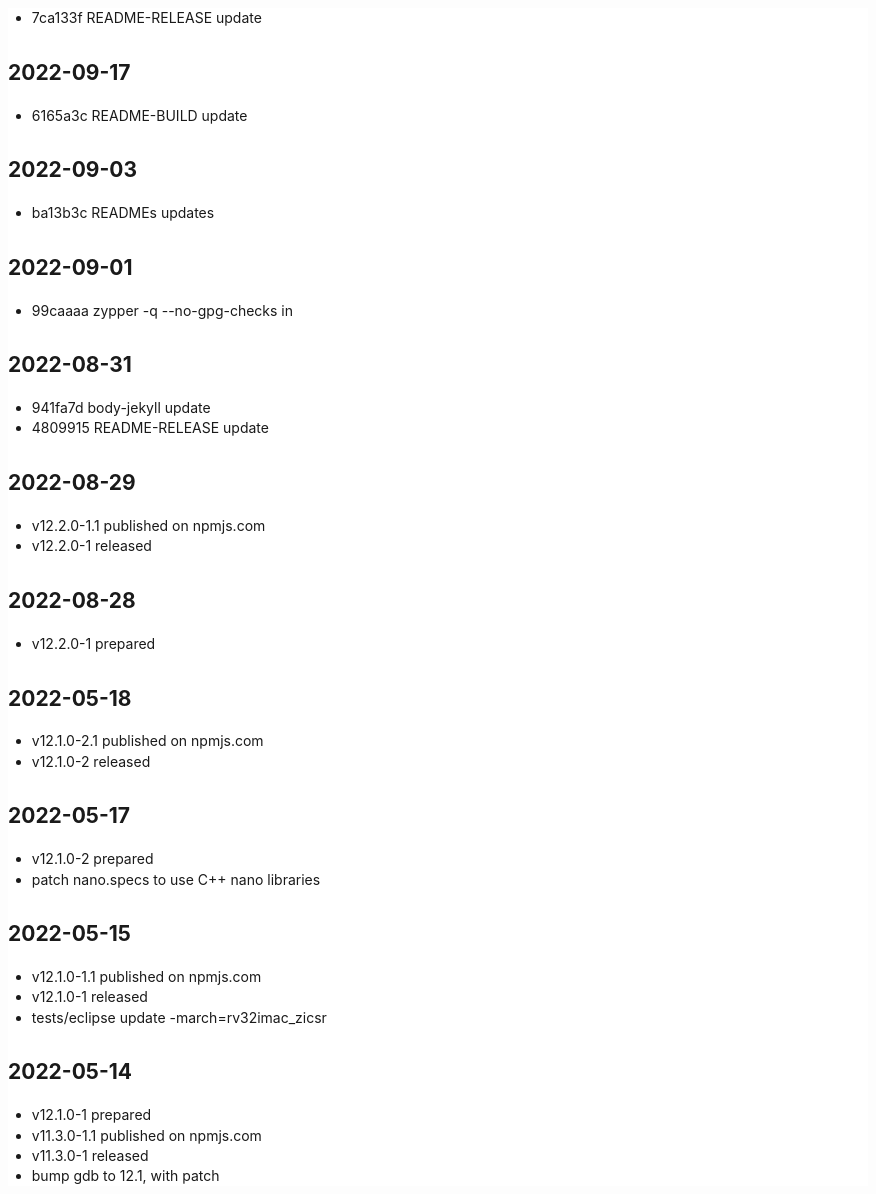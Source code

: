 * 7ca133f README-RELEASE update

## 2022-09-17

* 6165a3c README-BUILD update

## 2022-09-03

* ba13b3c READMEs updates

## 2022-09-01

* 99caaaa zypper -q --no-gpg-checks in

## 2022-08-31

* 941fa7d body-jekyll update
* 4809915 README-RELEASE update

## 2022-08-29

* v12.2.0-1.1 published on npmjs.com
* v12.2.0-1 released

## 2022-08-28

* v12.2.0-1 prepared

## 2022-05-18

* v12.1.0-2.1 published on npmjs.com
* v12.1.0-2 released

## 2022-05-17

* v12.1.0-2 prepared
* patch nano.specs to use C++ nano libraries

## 2022-05-15

* v12.1.0-1.1 published on npmjs.com
* v12.1.0-1 released
* tests/eclipse update -march=rv32imac_zicsr

## 2022-05-14

* v12.1.0-1 prepared
* v11.3.0-1.1 published on npmjs.com
* v11.3.0-1 released
* bump gdb to 12.1, with patch
